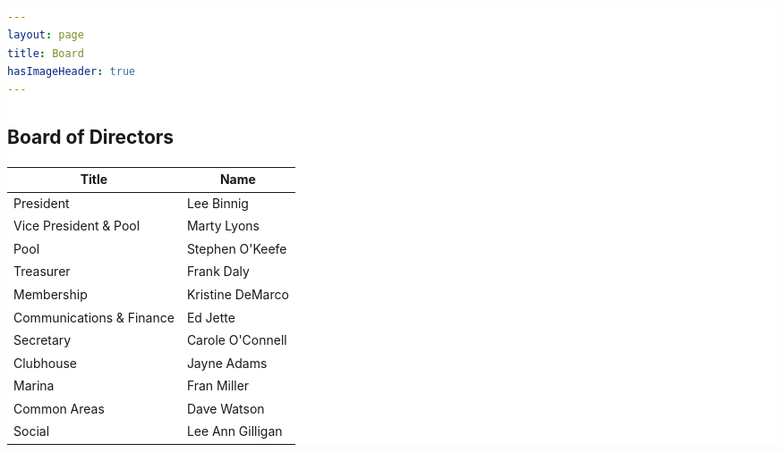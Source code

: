 ```yaml
---
layout: page
title: Board
hasImageHeader: true
---
```


## Board of Directors

<table class="table">
  <thead class="thead-light">
    <tr>
      <th>Title</th>
      <th>Name</th>
    </tr>
  </thead>
  <tbody>
    <tr>
      <td>President</td>
      <td>Lee Binnig</td>
    </tr>
    <tr>
      <td>Vice President & Pool</td>
      <td>Marty Lyons</td>
    </tr>
    <tr>
      <td>Pool</td>
      <td>Stephen O'Keefe</td>
    </tr>
    <tr>
      <td>Treasurer</td>
      <td>Frank Daly</td>
    </tr>
    <tr>
      <td>Membership</td>
      <td>Kristine DeMarco</td>
    </tr>
    <tr>
      <td>Communications & Finance</td>
      <td>Ed Jette</td>
    </tr>
    <tr>
      <td>Secretary</td>
      <td>Carole O'Connell</td>
    </tr>
    <tr>
      <td>Clubhouse</td>
      <td>Jayne Adams</td>
    </tr>
    <tr>
      <td>Marina</td>
      <td>Fran Miller</td>
    </tr>
    <tr>
      <td>Common Areas</td>
      <td>Dave Watson</td>
    </tr>
    <tr>
      <td>Social</td>
      <td>Lee Ann Gilligan</td>
    </tr>
  </tbody>